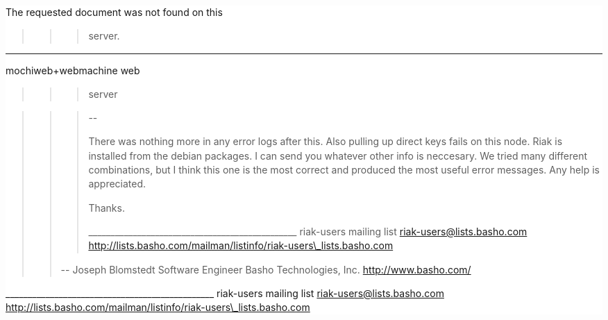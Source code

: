 The requested document was not found on this
>>> server.

---

mochiweb+webmachine web
>>> server


>>> --
>>>
>>> There was nothing more in any error logs after this. Also pulling up
>>> direct keys fails on this node. Riak is installed from the debian
>>> packages. I can send you whatever other info is neccesary. We tried
>>> many different combinations, but I think this one is the most correct
>>> and produced the most useful error messages. Any help is appreciated.
>>>
>>> Thanks.
>>>
>>> \_\_\_\_\_\_\_\_\_\_\_\_\_\_\_\_\_\_\_\_\_\_\_\_\_\_\_\_\_\_\_\_\_\_\_\_\_\_\_\_\_\_\_\_\_\_\_
>>> riak-users mailing list
>>> riak-users@lists.basho.com
>>> http://lists.basho.com/mailman/listinfo/riak-users\_lists.basho.com
>>
>>
>>
>> --
>> Joseph Blomstedt 
>> Software Engineer
>> Basho Technologies, Inc.
>> http://www.basho.com/

\_\_\_\_\_\_\_\_\_\_\_\_\_\_\_\_\_\_\_\_\_\_\_\_\_\_\_\_\_\_\_\_\_\_\_\_\_\_\_\_\_\_\_\_\_\_\_
riak-users mailing list
riak-users@lists.basho.com
http://lists.basho.com/mailman/listinfo/riak-users\_lists.basho.com




